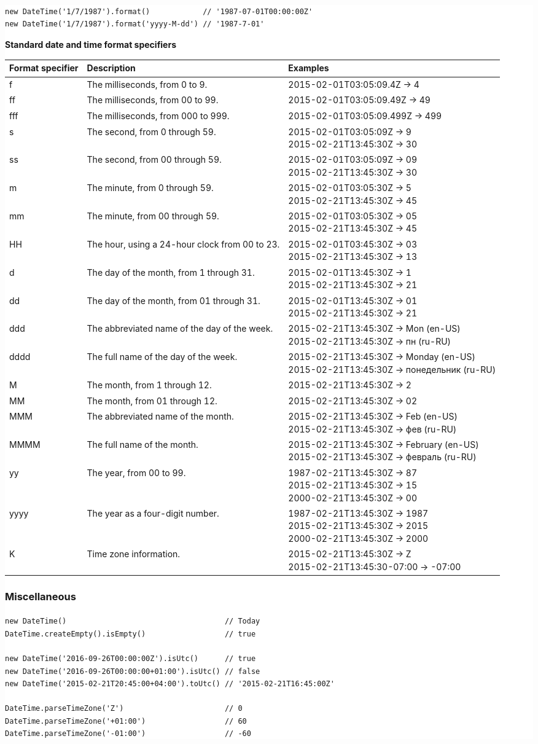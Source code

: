     new DateTime('1/7/1987').format()            // '1987-07-01T00:00:00Z'
    new DateTime('1/7/1987').format('yyyy-M-dd') // '1987-7-01'
    
**Standard date and time format specifiers**

| Format specifier | Description | Examples |
| :---- | :---- | :---- |
| f | The milliseconds, from 0 to 9. | 2015-02-01T03:05:09.4Z -> 4 |
| ff | The milliseconds, from 00 to 99. | 2015-02-01T03:05:09.49Z -> 49 |
| fff | The milliseconds, from 000 to 999. | 2015-02-01T03:05:09.499Z -> 499 |
| s | The second, from 0 through 59. | 2015-02-01T03:05:09Z -> 9<br/>2015-02-21T13:45:30Z -> 30 |
| ss | The second, from 00 through 59. | 2015-02-01T03:05:09Z -> 09<br/>2015-02-21T13:45:30Z -> 30 |
| m | The minute, from 0 through 59. | 2015-02-01T03:05:30Z -> 5<br/>2015-02-21T13:45:30Z -> 45 |
| mm | The minute, from 00 through 59. | 2015-02-01T03:05:30Z -> 05<br/>2015-02-21T13:45:30Z -> 45 |
| HH | The hour, using a 24-hour clock from 00 to 23. | 2015-02-01T03:45:30Z -> 03<br/>2015-02-21T13:45:30Z -> 13 |
| d | The day of the month, from 1 through 31. | 2015-02-01T13:45:30Z -> 1<br/>2015-02-21T13:45:30Z -> 21 |
| dd | The day of the month, from 01 through 31. | 2015-02-01T13:45:30Z -> 01<br/>2015-02-21T13:45:30Z -> 21 |
| ddd | The abbreviated name of the day of the week. | 2015-02-21T13:45:30Z -> Mon (en-US)<br/>2015-02-21T13:45:30Z -> пн (ru-RU) |
| dddd | The full name of the day of the week. | 2015-02-21T13:45:30Z -> Monday (en-US)<br/>2015-02-21T13:45:30Z -> понедельник (ru-RU) |
| M | The month, from 1 through 12. | 2015-02-21T13:45:30Z -> 2 |
| MM | The month, from 01 through 12. | 2015-02-21T13:45:30Z -> 02 |
| MMM | The abbreviated name of the month. | 2015-02-21T13:45:30Z -> Feb (en-US)<br/>2015-02-21T13:45:30Z -> фев (ru-RU) |
| MMMM | The full name of the month. | 2015-02-21T13:45:30Z -> February (en-US)<br/>2015-02-21T13:45:30Z -> февраль (ru-RU) |
| yy | The year, from 00 to 99. | 1987-02-21T13:45:30Z -> 87<br/>2015-02-21T13:45:30Z -> 15<br/>2000-02-21T13:45:30Z -> 00 |
| yyyy | The year as a four-digit number. | 1987-02-21T13:45:30Z -> 1987<br/>2015-02-21T13:45:30Z -> 2015<br/>2000-02-21T13:45:30Z -> 2000 |
| K | Time zone information. | 2015-02-21T13:45:30Z -> Z<br/>2015-02-21T13:45:30-07:00 -> -07:00 |

### Miscellaneous
    
    new DateTime()                                    // Today
    DateTime.createEmpty().isEmpty()                  // true

    new DateTime('2016-09-26T00:00:00Z').isUtc()      // true
    new DateTime('2016-09-26T00:00:00+01:00').isUtc() // false
    new DateTime('2015-02-21T20:45:00+04:00').toUtc() // '2015-02-21T16:45:00Z'
    
    DateTime.parseTimeZone('Z')                       // 0
    DateTime.parseTimeZone('+01:00')                  // 60
    DateTime.parseTimeZone('-01:00')                  // -60
    